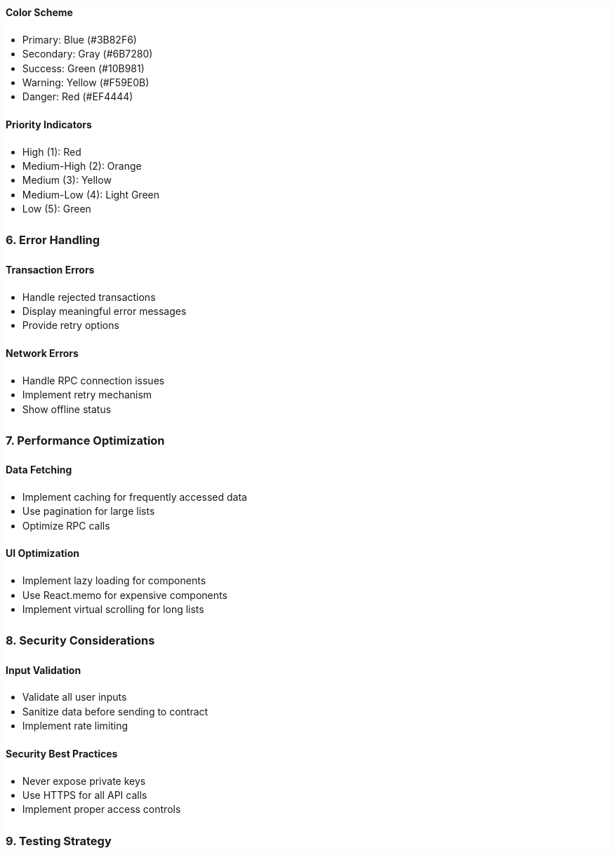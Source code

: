 #### Color Scheme
- Primary: Blue (#3B82F6)
- Secondary: Gray (#6B7280)
- Success: Green (#10B981)
- Warning: Yellow (#F59E0B)
- Danger: Red (#EF4444)

#### Priority Indicators
- High (1): Red
- Medium-High (2): Orange
- Medium (3): Yellow
- Medium-Low (4): Light Green
- Low (5): Green

### 6. Error Handling

#### Transaction Errors
- Handle rejected transactions
- Display meaningful error messages
- Provide retry options

#### Network Errors
- Handle RPC connection issues
- Implement retry mechanism
- Show offline status

### 7. Performance Optimization

#### Data Fetching
- Implement caching for frequently accessed data
- Use pagination for large lists
- Optimize RPC calls

#### UI Optimization
- Implement lazy loading for components
- Use React.memo for expensive components
- Implement virtual scrolling for long lists

### 8. Security Considerations

#### Input Validation
- Validate all user inputs
- Sanitize data before sending to contract
- Implement rate limiting

#### Security Best Practices
- Never expose private keys
- Use HTTPS for all API calls
- Implement proper access controls

### 9. Testing Strategy
